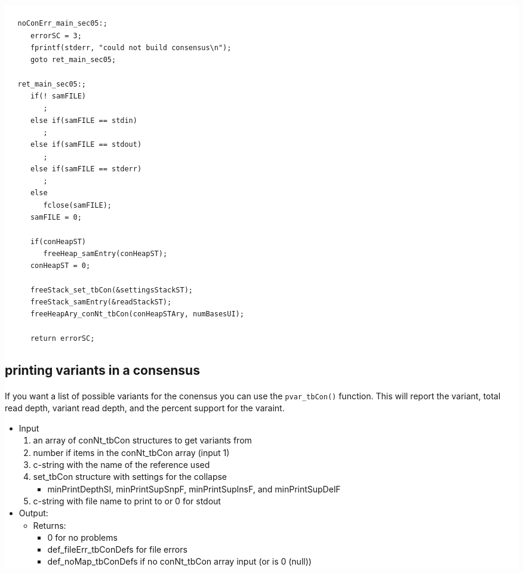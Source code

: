```

   noConErr_main_sec05:;
      errorSC = 3;
      fprintf(stderr, "could not build consensus\n");
      goto ret_main_sec05;

   ret_main_sec05:;
      if(! samFILE)
         ;
      else if(samFILE == stdin)
         ;
      else if(samFILE == stdout)
         ;
      else if(samFILE == stderr)
         ;
      else
         fclose(samFILE);
      samFILE = 0;
      
      if(conHeapST)
         freeHeap_samEntry(conHeapST);
      conHeapST = 0;

      freeStack_set_tbCon(&settingsStackST);
      freeStack_samEntry(&readStackST);
      freeHeapAry_conNt_tbCon(conHeapSTAry, numBasesUI);

      return errorSC;
```

## printing variants in a consensus

If you want a list of possible variants for the conensus
  you can use the `pvar_tbCon()` function. This will
  report the variant, total read depth, variant read
  depth, and the percent support for the varaint.

- Input
  1. an array of conNt\_tbCon structures to get variants
     from
  2. number if items in the conNt\_tbCon array (input 1)
  4. c-string with the name of the reference used
  5. set\_tbCon structure with settings for the collapse
     - minPrintDepthSI, minPrintSupSnpF, minPrintSupInsF,
       and minPrintSupDelF
  6. c-string with file name to print to or 0 for stdout
- Output:
  - Returns:
     - 0 for no problems
     - def\_fileErr\_tbConDefs for file errors
     - def\_noMap\_tbConDefs if no conNt\_tbCon array
       input (or is 0 (null))
